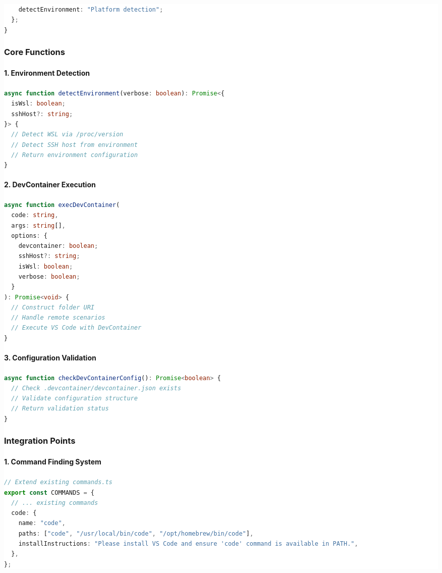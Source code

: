 ```typescript
    detectEnvironment: "Platform detection";
  };
}
```

### Core Functions

#### 1. Environment Detection
```typescript
async function detectEnvironment(verbose: boolean): Promise<{
  isWsl: boolean;
  sshHost?: string;
}> {
  // Detect WSL via /proc/version
  // Detect SSH host from environment
  // Return environment configuration
}
```

#### 2. DevContainer Execution
```typescript
async function execDevContainer(
  code: string,
  args: string[],
  options: {
    devcontainer: boolean;
    sshHost?: string;
    isWsl: boolean;
    verbose: boolean;
  }
): Promise<void> {
  // Construct folder URI
  // Handle remote scenarios
  // Execute VS Code with DevContainer
}
```

#### 3. Configuration Validation
```typescript
async function checkDevContainerConfig(): Promise<boolean> {
  // Check .devcontainer/devcontainer.json exists
  // Validate configuration structure
  // Return validation status
}
```

### Integration Points

#### 1. Command Finding System
```typescript
// Extend existing commands.ts
export const COMMANDS = {
  // ... existing commands
  code: {
    name: "code",
    paths: ["code", "/usr/local/bin/code", "/opt/homebrew/bin/code"],
    installInstructions: "Please install VS Code and ensure 'code' command is available in PATH.",
  },
};
```
